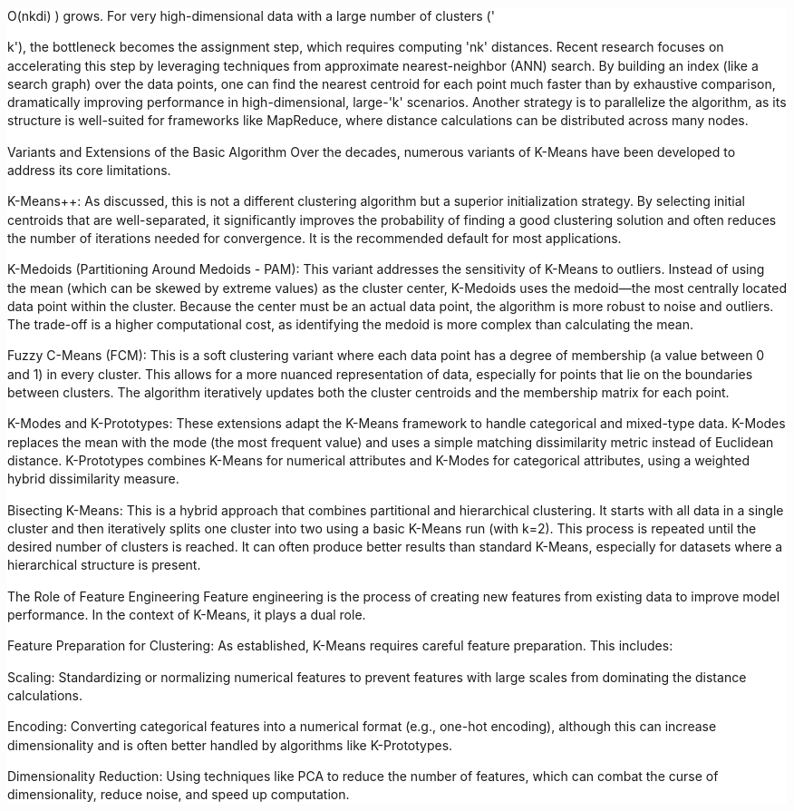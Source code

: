 O(nkdi)
) grows. For very high-dimensional data with a large number of clusters ('

k'), the bottleneck becomes the assignment step, which requires computing 'nk' distances. Recent research focuses on accelerating this step by leveraging techniques from approximate nearest-neighbor (ANN) search. By building an index (like a search graph) over the data points, one can find the nearest centroid for each point much faster than by exhaustive comparison, dramatically improving performance in high-dimensional, large-'k' scenarios. Another strategy is to parallelize the algorithm, as its structure is well-suited for frameworks like MapReduce, where distance calculations can be distributed across many nodes.

Variants and Extensions of the Basic Algorithm
Over the decades, numerous variants of K-Means have been developed to address its core limitations.

K-Means++: As discussed, this is not a different clustering algorithm but a superior initialization strategy. By selecting initial centroids that are well-separated, it significantly improves the probability of finding a good clustering solution and often reduces the number of iterations needed for convergence. It is the recommended default for most applications.

K-Medoids (Partitioning Around Medoids - PAM): This variant addresses the sensitivity of K-Means to outliers. Instead of using the mean (which can be skewed by extreme values) as the cluster center, K-Medoids uses the medoid—the most centrally located data point within the cluster. Because the center must be an actual data point, the algorithm is more robust to noise and outliers. The trade-off is a higher computational cost, as identifying the medoid is more complex than calculating the mean.

Fuzzy C-Means (FCM): This is a soft clustering variant where each data point has a degree of membership (a value between 0 and 1) in every cluster. This allows for a more nuanced representation of data, especially for points that lie on the boundaries between clusters. The algorithm iteratively updates both the cluster centroids and the membership matrix for each point.

K-Modes and K-Prototypes: These extensions adapt the K-Means framework to handle categorical and mixed-type data. K-Modes replaces the mean with the mode (the most frequent value) and uses a simple matching dissimilarity metric instead of Euclidean distance. K-Prototypes combines K-Means for numerical attributes and K-Modes for categorical attributes, using a weighted hybrid dissimilarity measure.

Bisecting K-Means: This is a hybrid approach that combines partitional and hierarchical clustering. It starts with all data in a single cluster and then iteratively splits one cluster into two using a basic K-Means run (with k=2). This process is repeated until the desired number of clusters is reached. It can often produce better results than standard K-Means, especially for datasets where a hierarchical structure is present.

The Role of Feature Engineering
Feature engineering is the process of creating new features from existing data to improve model performance. In the context of K-Means, it plays a dual role.

Feature Preparation for Clustering: As established, K-Means requires careful feature preparation. This includes:

Scaling: Standardizing or normalizing numerical features to prevent features with large scales from dominating the distance calculations.

Encoding: Converting categorical features into a numerical format (e.g., one-hot encoding), although this can increase dimensionality and is often better handled by algorithms like K-Prototypes.

Dimensionality Reduction: Using techniques like PCA to reduce the number of features, which can combat the curse of dimensionality, reduce noise, and speed up computation.
